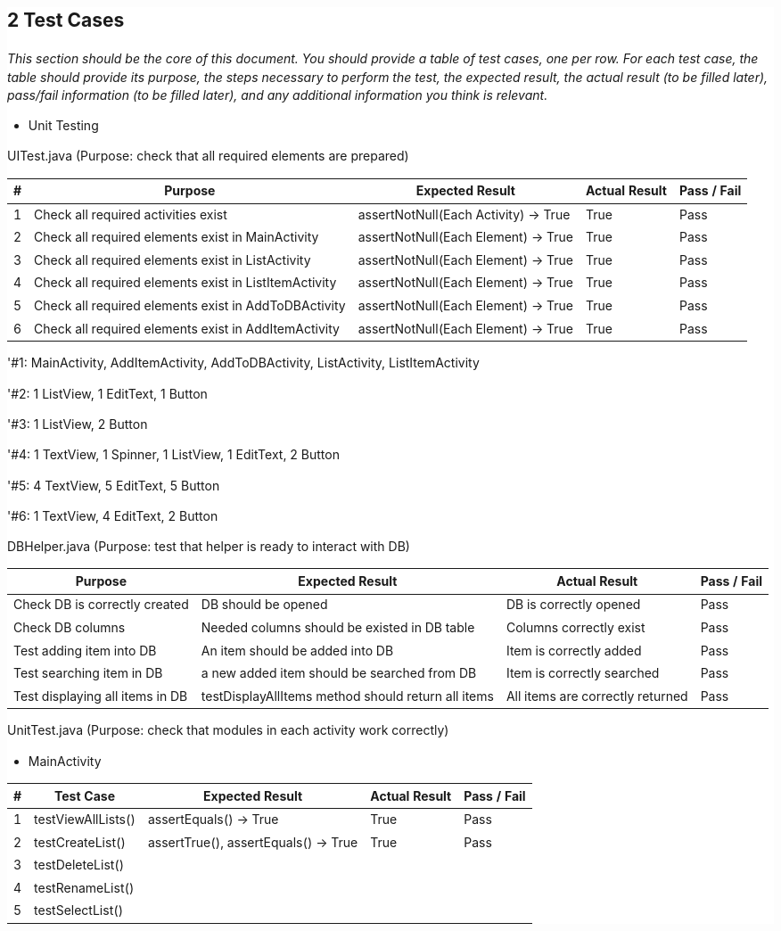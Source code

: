 ## 2 Test Cases

*This section should be the core of this document. You should provide a table of test cases, one per row. For each test case, the table should provide its purpose, the steps necessary to perform the test, the expected result, the actual result (to be filled later), pass/fail information (to be filled later), and any additional information you think is relevant.*

- Unit Testing

UITest.java (Purpose: check that all required elements are prepared)

| # |                         Purpose                     |         Expected Result            | Actual Result| Pass / Fail |
|---|-----------------------------------------------------|------------------------------------|--------------|-------------|
| 1 |Check all required activities exist                  |assertNotNull(Each Activity) -> True|     True     |     Pass    |
| 2 |Check all required elements exist in MainActivity    |assertNotNull(Each Element) -> True |     True     |     Pass    |
| 3 |Check all required elements exist in ListActivity    |assertNotNull(Each Element) -> True |     True     |     Pass    |
| 4 |Check all required elements exist in ListItemActivity|assertNotNull(Each Element) -> True |     True     |     Pass    |
| 5 |Check all required elements exist in AddToDBActivity |assertNotNull(Each Element) -> True |     True     |     Pass    |
| 6 |Check all required elements exist in AddItemActivity |assertNotNull(Each Element) -> True |     True     |     Pass    |

'#1: MainActivity, AddItemActivity, AddToDBActivity, ListActivity, ListItemActivity

'#2: 1 ListView, 1 EditText, 1 Button

'#3: 1 ListView, 2 Button

'#4: 1 TextView, 1 Spinner, 1 ListView, 1 EditText, 2 Button

'#5: 4 TextView, 5 EditText, 5 Button

'#6: 1 TextView, 4 EditText, 2 Button

DBHelper.java (Purpose: test that helper is ready to interact with DB)

|             Purpose              |                    Expected Result                |           Actual Result        | Pass / Fail |
|----------------------------------|---------------------------------------------------|--------------------------------|-------------|
|Check DB is correctly created     |DB should be opened                                |DB is correctly opened          |     Pass    |
|Check DB columns                  |Needed columns should be existed in DB table       |Columns correctly exist         |     Pass    |
|Test adding item into DB          |An item should be added into DB                    |Item is correctly added         |     Pass    |
|Test searching item in DB         |a new added item should be searched from DB        |Item is correctly searched      |     Pass    |
|Test displaying all items in DB   |testDisplayAllItems method should return all items |All items are correctly returned|     Pass    |

UnitTest.java (Purpose: check that modules in each activity work correctly)

- MainActivity

| # |     Test Case     |                      Expected Result                 |Actual Result| Pass / Fail |
|---|-------------------|------------------------------------------------------|-------------|-------------|
| 1 |testViewAllLists() |assertEquals() -> True                                |     True    |    Pass     |
| 2 |testCreateList()   |assertTrue(), assertEquals() -> True                  |     True    |    Pass     |
| 3 |testDeleteList()   |                                                      |             |             |
| 4 |testRenameList()   |                                                      |             |             |
| 5 |testSelectList()   |                                                      |             |             |
